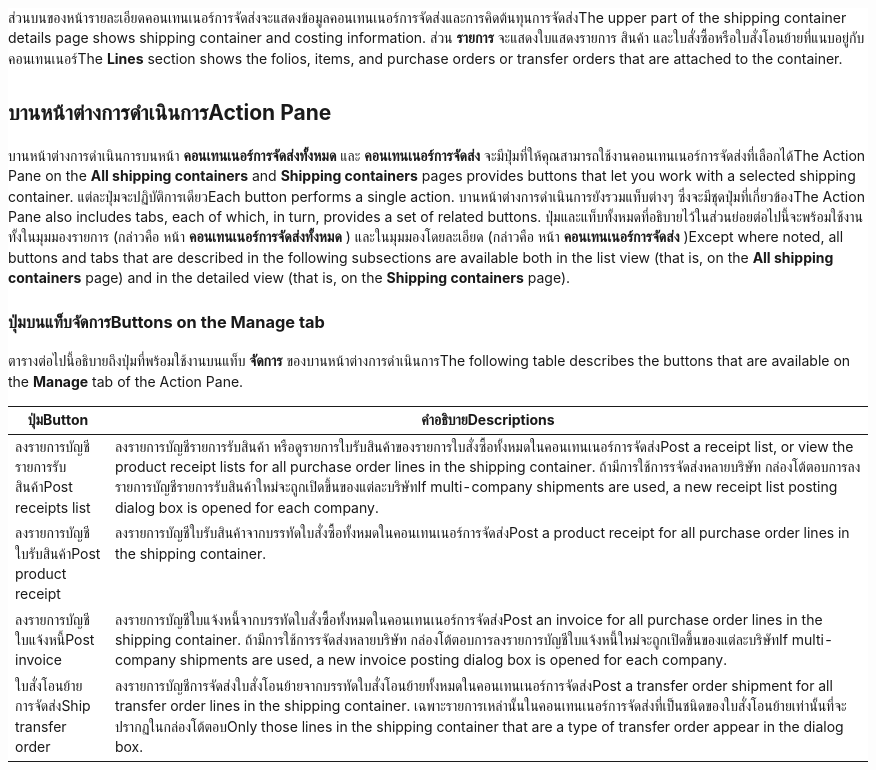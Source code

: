 <span data-ttu-id="5f4d7-112">ส่วนบนของหน้ารายละเอียดคอนเทนเนอร์การจัดส่งจะแสดงข้อมูลคอนเทนเนอร์การจัดส่งและการคิดต้นทุนการจัดส่ง</span><span class="sxs-lookup"><span data-stu-id="5f4d7-112">The upper part of the shipping container details page shows shipping container and costing information.</span></span> <span data-ttu-id="5f4d7-113">ส่วน **รายการ** จะแสดงใบแสดงรายการ สินค้า และใบสั่งซื้อหรือใบสั่งโอนย้ายที่แนบอยู่กับคอนเทนเนอร์</span><span class="sxs-lookup"><span data-stu-id="5f4d7-113">The **Lines** section shows the folios, items, and purchase orders or transfer orders that are attached to the container.</span></span>

## <a name="action-pane"></a><span data-ttu-id="5f4d7-114">บานหน้าต่างการดำเนินการ</span><span class="sxs-lookup"><span data-stu-id="5f4d7-114">Action Pane</span></span>

<span data-ttu-id="5f4d7-115">บานหน้าต่างการดำเนินการบนหน้า **คอนเทนเนอร์การจัดส่งทั้งหมด** และ **คอนเทนเนอร์การจัดส่ง** จะมีปุ่มที่ให้คุณสามารถใช้งานคอนเทนเนอร์การจัดส่งที่เลือกได้</span><span class="sxs-lookup"><span data-stu-id="5f4d7-115">The Action Pane on the **All shipping containers** and **Shipping containers** pages provides buttons that let you work with a selected shipping container.</span></span> <span data-ttu-id="5f4d7-116">แต่ละปุ่มจะปฏิบัติการเดียว</span><span class="sxs-lookup"><span data-stu-id="5f4d7-116">Each button performs a single action.</span></span> <span data-ttu-id="5f4d7-117">บานหน้าต่างการดำเนินการยังรวมแท็บต่างๆ ซึ่งจะมีชุดปุ่มที่เกี่ยวข้อง</span><span class="sxs-lookup"><span data-stu-id="5f4d7-117">The Action Pane also includes tabs, each of which, in turn, provides a set of related buttons.</span></span> <span data-ttu-id="5f4d7-118">ปุ่มและแท็บทั้งหมดที่อธิบายไว้ในส่วนย่อยต่อไปนี้จะพร้อมใช้งานทั้งในมุมมองรายการ (กล่าวคือ หน้า **คอนเทนเนอร์การจัดส่งทั้งหมด** ) และในมุมมองโดยละเอียด (กล่าวคือ หน้า **คอนเทนเนอร์การจัดส่ง** )</span><span class="sxs-lookup"><span data-stu-id="5f4d7-118">Except where noted, all buttons and tabs that are described in the following subsections are available both in the list view (that is, on the **All shipping containers** page) and in the detailed view (that is, on the **Shipping containers** page).</span></span>

### <a name="buttons-on-the-manage-tab"></a><span data-ttu-id="5f4d7-119">ปุ่มบนแท็บจัดการ</span><span class="sxs-lookup"><span data-stu-id="5f4d7-119">Buttons on the Manage tab</span></span>

<span data-ttu-id="5f4d7-120">ตารางต่อไปนี้อธิบายถึงปุ่มที่พร้อมใช้งานบนแท็บ **จัดการ** ของบานหน้าต่างการดำเนินการ</span><span class="sxs-lookup"><span data-stu-id="5f4d7-120">The following table describes the buttons that are available on the **Manage** tab of the Action Pane.</span></span>

| <span data-ttu-id="5f4d7-121">ปุ่ม</span><span class="sxs-lookup"><span data-stu-id="5f4d7-121">Button</span></span> | <span data-ttu-id="5f4d7-122">คำอธิบาย</span><span class="sxs-lookup"><span data-stu-id="5f4d7-122">Descriptions</span></span> |
|---|---|
| <span data-ttu-id="5f4d7-123">ลงรายการบัญชีรายการรับสินค้า</span><span class="sxs-lookup"><span data-stu-id="5f4d7-123">Post receipts list</span></span> | <span data-ttu-id="5f4d7-124">ลงรายการบัญชีรายการรับสินค้า หรือดูรายการใบรับสินค้าของรายการใบสั่งซื้อทั้งหมดในคอนเทนเนอร์การจัดส่ง</span><span class="sxs-lookup"><span data-stu-id="5f4d7-124">Post a receipt list, or view the product receipt lists for all purchase order lines in the shipping container.</span></span> <span data-ttu-id="5f4d7-125">ถ้ามีการใช้การรจัดส่งหลายบริษัท กล่องโต้ตอบการลงรายการบัญชีรายการรับสินค้าใหม่จะถูกเปิดขึ้นของแต่ละบริษัท</span><span class="sxs-lookup"><span data-stu-id="5f4d7-125">If multi-company shipments are used, a new receipt list posting dialog box is opened for each company.</span></span> |
| <span data-ttu-id="5f4d7-126">ลงรายการบัญชีใบรับสินค้า</span><span class="sxs-lookup"><span data-stu-id="5f4d7-126">Post product receipt</span></span> | <span data-ttu-id="5f4d7-127">ลงรายการบัญชีใบรับสินค้าจากบรรทัดใบสั่งซื้อทั้งหมดในคอนเทนเนอร์การจัดส่ง</span><span class="sxs-lookup"><span data-stu-id="5f4d7-127">Post a product receipt for all purchase order lines in the shipping container.</span></span> |
| <span data-ttu-id="5f4d7-128">ลงรายการบัญชีใบแจ้งหนี้</span><span class="sxs-lookup"><span data-stu-id="5f4d7-128">Post invoice</span></span> | <span data-ttu-id="5f4d7-129">ลงรายการบัญชีใบแจ้งหนี้จากบรรทัดใบสั่งซื้อทั้งหมดในคอนเทนเนอร์การจัดส่ง</span><span class="sxs-lookup"><span data-stu-id="5f4d7-129">Post an invoice for all purchase order lines in the shipping container.</span></span> <span data-ttu-id="5f4d7-130">ถ้ามีการใช้การรจัดส่งหลายบริษัท กล่องโต้ตอบการลงรายการบัญชีใบแจ้งหนี้ใหม่จะถูกเปิดขึ้นของแต่ละบริษัท</span><span class="sxs-lookup"><span data-stu-id="5f4d7-130">If multi-company shipments are used, a new invoice posting dialog box is opened for each company.</span></span> |
| <span data-ttu-id="5f4d7-131">ใบสั่งโอนย้ายการจัดส่ง</span><span class="sxs-lookup"><span data-stu-id="5f4d7-131">Ship transfer order</span></span> | <span data-ttu-id="5f4d7-132">ลงรายการบัญชีการจัดส่งใบสั่งโอนย้ายจากบรรทัดใบสั่งโอนย้ายทั้งหมดในคอนเทนเนอร์การจัดส่ง</span><span class="sxs-lookup"><span data-stu-id="5f4d7-132">Post a transfer order shipment for all transfer order lines in the shipping container.</span></span> <span data-ttu-id="5f4d7-133">เฉพาะรายการเหล่านั้นในคอนเทนเนอร์การจัดส่งที่เป็นชนิดของใบสั่งโอนย้ายเท่านั้นที่จะปรากฏในกล่องโต้ตอบ</span><span class="sxs-lookup"><span data-stu-id="5f4d7-133">Only those lines in the shipping container that are a type of transfer order appear in the dialog box.</span></span> |